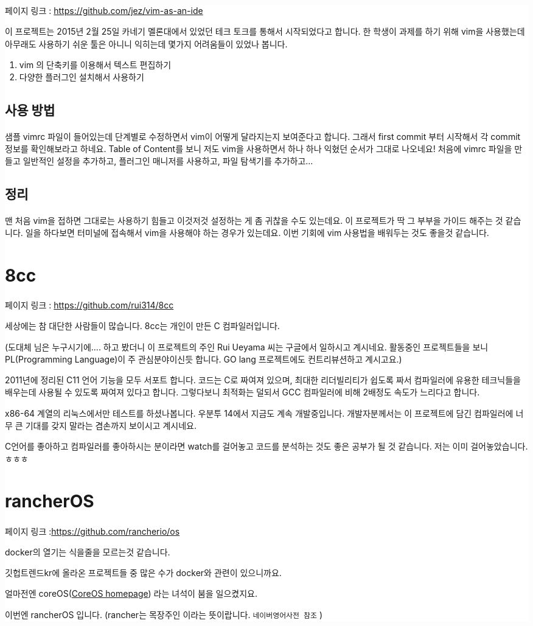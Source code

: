 페이지 링크 : https://github.com/jez/vim-as-an-ide

이 프로젝트는 2015년 2월 25일 카네기 멜론대에서 있었던 테크 토크를 통해서 시작되었다고 합니다.
한 학생이 과제를 하기 위해 vim을 사용했는데 아무래도 사용하기 쉬운 툴은 아니니 익히는데 몇가지 어려움들이 있었나 봅니다.

1. vim 의 단축키를 이용해서 텍스트 편집하기
2. 다양한 플러그인 설치해서 사용하기

## 사용 방법

샘플 vimrc 파일이 들어있는데 단계별로 수정하면서 vim이 어떻게 달라지는지 보여준다고 합니다.
그래서 first commit 부터 시작해서 각 commit 정보를 확인해보라고 하네요.
Table of Content를 보니 저도 vim을 사용하면서 하나 하나 익혔던 순서가 그대로 나오네요!
처음에 vimrc 파일을 만들고 일반적인 설정을 추가하고, 플러그인 매니저를 사용하고, 파일 탐색기를 추가하고...

## 정리

맨 처음 vim을 접하면 그대로는 사용하기 힘들고 이것저것 설정하는 게 좀 귀찮을 수도 있는데요.
이 프로젝트가 딱 그 부부을 가이드 해주는 것 같습니다.
일을 하다보면 터미널에 접속해서 vim을 사용해야 하는 경우가 있는데요.
이번 기회에 vim 사용법을 배워두는 것도 좋을것 같습니다.



# 8cc

페이지 링크 : https://github.com/rui314/8cc

세상에는 참 대단한 사람들이 많습니다. 8cc는 개인이 만든 C 컴파일러입니다.

(도대체 님은 누구시기에.... 하고 봤더니 이 프로젝트의 주인 Rui Ueyama 씨는 구글에서 일하시고 계시네요.
활동중인 프로젝트들을 보니 PL(Programming Language)이 주 관심분야이신듯 합니다. GO lang 프로젝트에도 컨트리뷰션하고 계시고요.)

2011년에 정리된 C11 언어 기능을 모두 서포트 합니다. 코드는 C로 짜여져 있으며, 
최대한 리더빌리티가 쉽도록 짜서 컴파일러에 유용한 테크닉들을 배우는데 사용될 수 있도록 짜여져 있다고 합니다. 
그렇다보니 최적화는 덜되서 GCC 컴파일러에 비해 2배정도 속도가 느리다고 합니다.

x86-64 계열의 리눅스에서만 테스트를 하셨나봅니다. 우분투 14에서 지금도 계속 개발중입니다.
개발자분께서는 이 프로젝트에 담긴 컴파일러에 너무 큰 기대를 갖지 말라는 겸손까지 보이시고 계시네요.

C언어를 좋아하고 컴파일러를 좋아하시는 분이라면 watch를 걸어놓고 코드를 분석하는 것도 좋은 공부가 될 것 같습니다.
저는 이미 걸어놓았습니다. ㅎㅎㅎ



# rancherOS

페이지 링크 :https://github.com/rancherio/os

docker의 열기는 식을줄을 모르는것 같습니다.

깃헙트렌드kr에 올라온 프로젝트들 중 많은 수가 docker와 관련이 있으니까요.

얼마전엔 coreOS([CoreOS homepage](https://coreos.com/)) 라는 녀석이 붐을 일으켰지요.

이번엔 rancherOS 입니다. (rancher는 목장주인 이라는 뜻이랍니다. ```네이버영어사전 참조``` )
